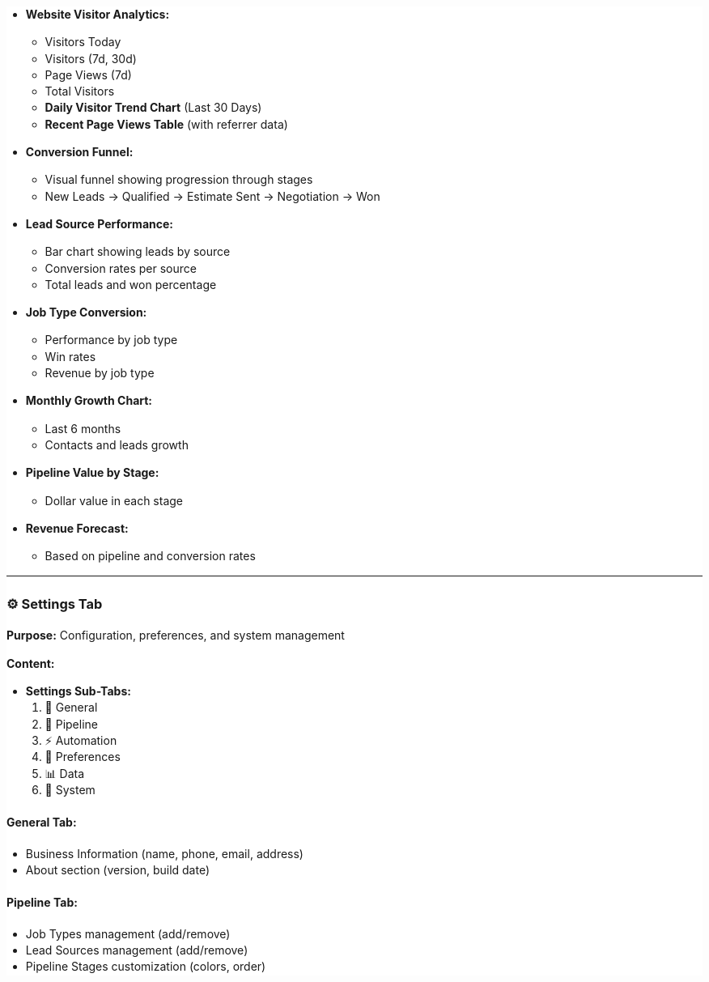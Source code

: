 - **Website Visitor Analytics:**
  - Visitors Today
  - Visitors (7d, 30d)
  - Page Views (7d)
  - Total Visitors
  - **Daily Visitor Trend Chart** (Last 30 Days)
  - **Recent Page Views Table** (with referrer data)

- **Conversion Funnel:**
  - Visual funnel showing progression through stages
  - New Leads → Qualified → Estimate Sent → Negotiation → Won

- **Lead Source Performance:**
  - Bar chart showing leads by source
  - Conversion rates per source
  - Total leads and won percentage

- **Job Type Conversion:**
  - Performance by job type
  - Win rates
  - Revenue by job type

- **Monthly Growth Chart:**
  - Last 6 months
  - Contacts and leads growth

- **Pipeline Value by Stage:**
  - Dollar value in each stage

- **Revenue Forecast:**
  - Based on pipeline and conversion rates

---

### ⚙️ Settings Tab
**Purpose:** Configuration, preferences, and system management

**Content:**
- **Settings Sub-Tabs:**
  1. 🏢 General
  2. 🎯 Pipeline
  3. ⚡ Automation
  4. 🎨 Preferences
  5. 📊 Data
  6. 🔧 System

#### General Tab:
- Business Information (name, phone, email, address)
- About section (version, build date)

#### Pipeline Tab:
- Job Types management (add/remove)
- Lead Sources management (add/remove)
- Pipeline Stages customization (colors, order)
